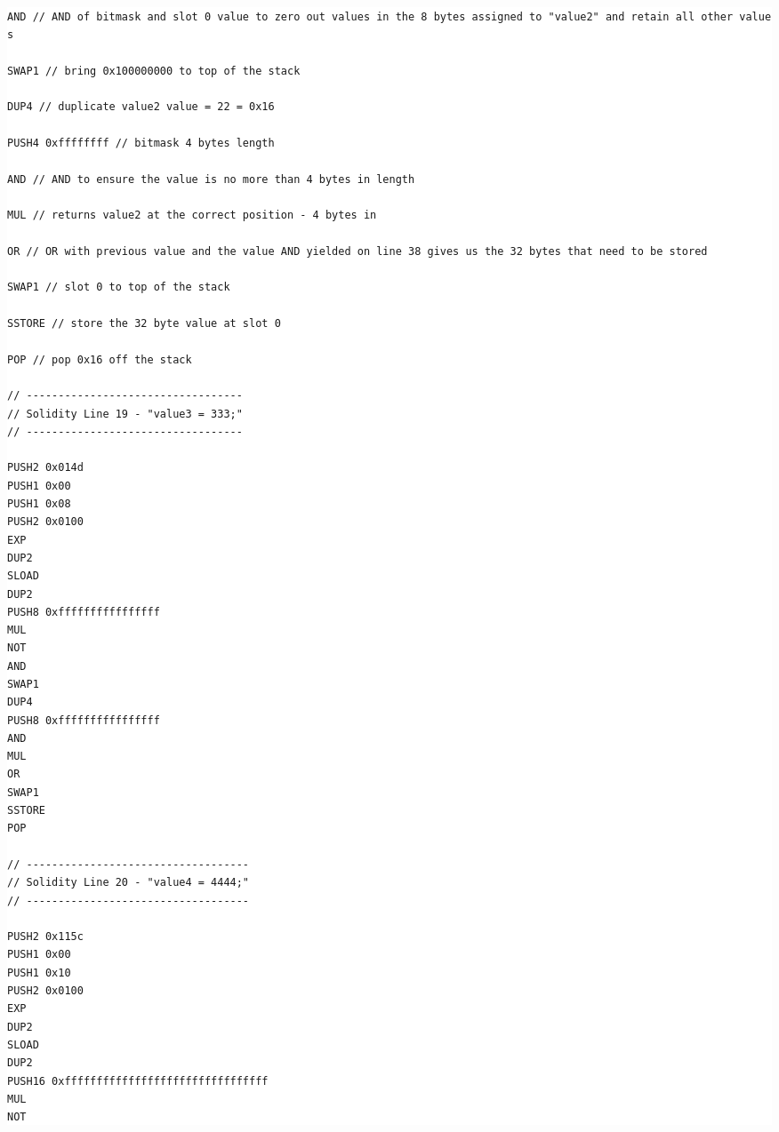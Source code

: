 ```
AND // AND of bitmask and slot 0 value to zero out values in the 8 bytes assigned to "value2" and retain all other values

SWAP1 // bring 0x100000000 to top of the stack

DUP4 // duplicate value2 value = 22 = 0x16

PUSH4 0xffffffff // bitmask 4 bytes length 

AND // AND to ensure the value is no more than 4 bytes in length

MUL // returns value2 at the correct position - 4 bytes in

OR // OR with previous value and the value AND yielded on line 38 gives us the 32 bytes that need to be stored

SWAP1 // slot 0 to top of the stack

SSTORE // store the 32 byte value at slot 0

POP // pop 0x16 off the stack

// ----------------------------------
// Solidity Line 19 - "value3 = 333;"
// ----------------------------------

PUSH2 0x014d
PUSH1 0x00
PUSH1 0x08
PUSH2 0x0100
EXP
DUP2
SLOAD
DUP2
PUSH8 0xffffffffffffffff
MUL
NOT
AND
SWAP1
DUP4
PUSH8 0xffffffffffffffff
AND
MUL
OR
SWAP1
SSTORE
POP

// -----------------------------------
// Solidity Line 20 - "value4 = 4444;"
// -----------------------------------

PUSH2 0x115c
PUSH1 0x00
PUSH1 0x10
PUSH2 0x0100
EXP
DUP2
SLOAD
DUP2
PUSH16 0xffffffffffffffffffffffffffffffff
MUL
NOT
```